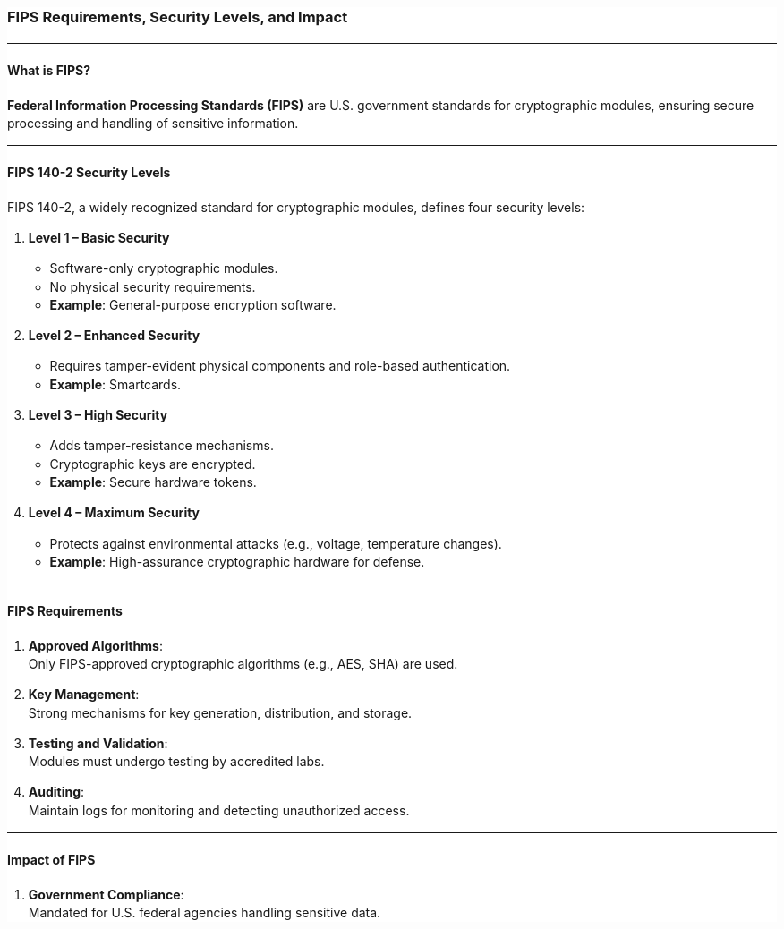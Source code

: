 ### **FIPS Requirements, Security Levels, and Impact**

---

#### **What is FIPS?**

**Federal Information Processing Standards (FIPS)** are U.S. government standards for cryptographic modules, ensuring secure processing and handling of sensitive information.

---

#### **FIPS 140-2 Security Levels**

FIPS 140-2, a widely recognized standard for cryptographic modules, defines four security levels:

1. **Level 1 – Basic Security**
    
    - Software-only cryptographic modules.
    - No physical security requirements.
    - **Example**: General-purpose encryption software.
2. **Level 2 – Enhanced Security**
    
    - Requires tamper-evident physical components and role-based authentication.
    - **Example**: Smartcards.
3. **Level 3 – High Security**
    
    - Adds tamper-resistance mechanisms.
    - Cryptographic keys are encrypted.
    - **Example**: Secure hardware tokens.
4. **Level 4 – Maximum Security**
    
    - Protects against environmental attacks (e.g., voltage, temperature changes).
    - **Example**: High-assurance cryptographic hardware for defense.

---

#### **FIPS Requirements**

1. **Approved Algorithms**:  
    Only FIPS-approved cryptographic algorithms (e.g., AES, SHA) are used.
    
2. **Key Management**:  
    Strong mechanisms for key generation, distribution, and storage.
    
3. **Testing and Validation**:  
    Modules must undergo testing by accredited labs.
    
4. **Auditing**:  
    Maintain logs for monitoring and detecting unauthorized access.
    

---

#### **Impact of FIPS**

1. **Government Compliance**:  
    Mandated for U.S. federal agencies handling sensitive data.
    